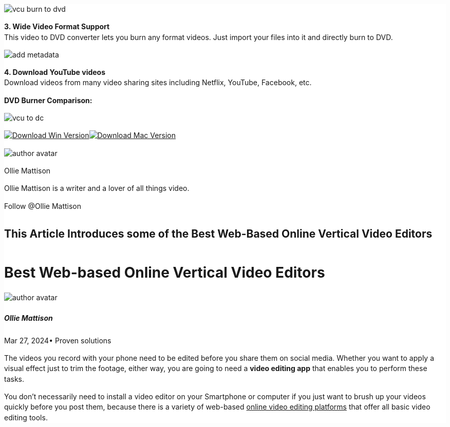 ![vcu burn to dvd](https://images.wondershare.com/images/multimedia/video-converter-ultimate/media/f_02.jpg)

**3\. Wide Video Format Support**  
This video to DVD converter lets you burn any format videos. Just import your files into it and directly burn to DVD.

![add metadata](https://images.wondershare.com/images/multimedia/video-converter-ultimate/update/download.jpg)

**4\. Download YouTube videos**  
Download videos from many video sharing sites including Netflix, YouTube, Facebook, etc.

**DVD Burner Comparison:**

![vcu to dc](https://images.wondershare.com/images/video-and-audio/vcu-vs-dc.png)

[![Download Win Version](https://images.wondershare.com/filmora/guide/download-btn-win.jpg)](https://tools.techidaily.com/wondershare/filmora/download/)[![Download Mac Version](https://images.wondershare.com/filmora/guide/download-btn-mac.jpg)](https://tools.techidaily.com/wondershare/filmora/download/)

![author avatar](https://images.wondershare.com/filmora/article-images/ollie-mattison.jpg)

Ollie Mattison

Ollie Mattison is a writer and a lover of all things video.

Follow @Ollie Mattison

<ins class="adsbygoogle"
     style="display:block"
     data-ad-format="autorelaxed"
     data-ad-client="ca-pub-7571918770474297"
     data-ad-slot="1223367746"></ins>

## This Article Introduces some of the Best Web-Based Online Vertical Video Editors

# Best Web-based Online Vertical Video Editors

![author avatar](https://images.wondershare.com/filmora/article-images/ollie-mattison.jpg)

##### Ollie Mattison

 Mar 27, 2024• Proven solutions

The videos you record with your phone need to be edited before you share them on social media. Whether you want to apply a visual effect just to trim the footage, either way, you are going to need a **video editing app** that enables you to perform these tasks.

You don’t necessarily need to install a video editor on your Smartphone or computer if you just want to brush up your videos quickly before you post them, because there is a variety of web-based [online video editing platforms](https://tools.techidaily.com/wondershare/filmora/download/) that offer all basic video editing tools.
